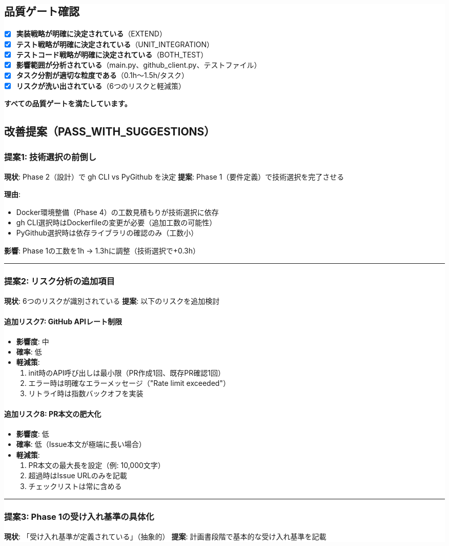 ## 品質ゲート確認

- [x] **実装戦略が明確に決定されている**（EXTEND）
- [x] **テスト戦略が明確に決定されている**（UNIT_INTEGRATION）
- [x] **テストコード戦略が明確に決定されている**（BOTH_TEST）
- [x] **影響範囲が分析されている**（main.py、github_client.py、テストファイル）
- [x] **タスク分割が適切な粒度である**（0.1h～1.5h/タスク）
- [x] **リスクが洗い出されている**（6つのリスクと軽減策）

**すべての品質ゲートを満たしています。**

## 改善提案（PASS_WITH_SUGGESTIONS）

### 提案1: 技術選択の前倒し
**現状**: Phase 2（設計）で gh CLI vs PyGithub を決定
**提案**: Phase 1（要件定義）で技術選択を完了させる

**理由**:
- Docker環境整備（Phase 4）の工数見積もりが技術選択に依存
- gh CLI選択時はDockerfileの変更が必要（追加工数の可能性）
- PyGithub選択時は依存ライブラリの確認のみ（工数小）

**影響**: Phase 1の工数を1h → 1.3hに調整（技術選択で+0.3h）

---

### 提案2: リスク分析の追加項目
**現状**: 6つのリスクが識別されている
**提案**: 以下のリスクを追加検討

#### 追加リスク7: GitHub APIレート制限
- **影響度**: 中
- **確率**: 低
- **軽減策**:
  1. init時のAPI呼び出しは最小限（PR作成1回、既存PR確認1回）
  2. エラー時は明確なエラーメッセージ（"Rate limit exceeded"）
  3. リトライ時は指数バックオフを実装

#### 追加リスク8: PR本文の肥大化
- **影響度**: 低
- **確率**: 低（Issue本文が極端に長い場合）
- **軽減策**:
  1. PR本文の最大長を設定（例: 10,000文字）
  2. 超過時はIssue URLのみを記載
  3. チェックリストは常に含める

---

### 提案3: Phase 1の受け入れ基準の具体化
**現状**: 「受け入れ基準が定義されている」（抽象的）
**提案**: 計画書段階で基本的な受け入れ基準を記載
